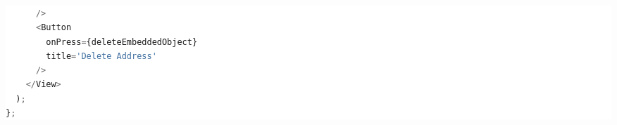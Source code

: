 ```typescript
      />
      <Button
        onPress={deleteEmbeddedObject}
        title='Delete Address'
      />
    </View>
  );
};

```

